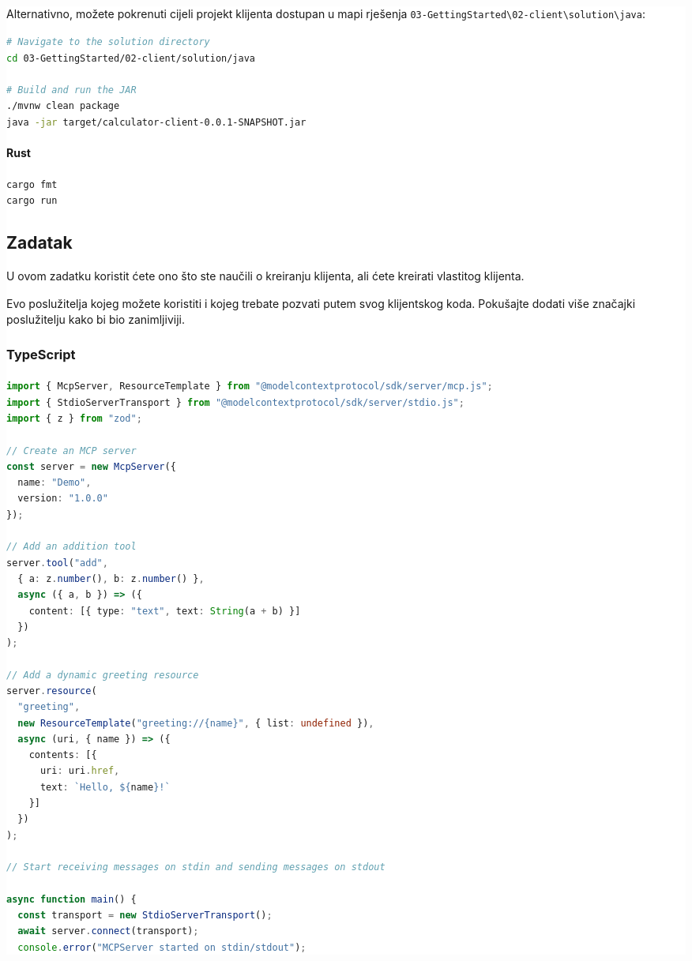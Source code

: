 Alternativno, možete pokrenuti cijeli projekt klijenta dostupan u mapi rješenja `03-GettingStarted\02-client\solution\java`:

```bash
# Navigate to the solution directory
cd 03-GettingStarted/02-client/solution/java

# Build and run the JAR
./mvnw clean package
java -jar target/calculator-client-0.0.1-SNAPSHOT.jar
```

#### Rust

```bash
cargo fmt
cargo run
```

## Zadatak

U ovom zadatku koristit ćete ono što ste naučili o kreiranju klijenta, ali ćete kreirati vlastitog klijenta.

Evo poslužitelja kojeg možete koristiti i kojeg trebate pozvati putem svog klijentskog koda. Pokušajte dodati više značajki poslužitelju kako bi bio zanimljiviji.

### TypeScript

```typescript
import { McpServer, ResourceTemplate } from "@modelcontextprotocol/sdk/server/mcp.js";
import { StdioServerTransport } from "@modelcontextprotocol/sdk/server/stdio.js";
import { z } from "zod";

// Create an MCP server
const server = new McpServer({
  name: "Demo",
  version: "1.0.0"
});

// Add an addition tool
server.tool("add",
  { a: z.number(), b: z.number() },
  async ({ a, b }) => ({
    content: [{ type: "text", text: String(a + b) }]
  })
);

// Add a dynamic greeting resource
server.resource(
  "greeting",
  new ResourceTemplate("greeting://{name}", { list: undefined }),
  async (uri, { name }) => ({
    contents: [{
      uri: uri.href,
      text: `Hello, ${name}!`
    }]
  })
);

// Start receiving messages on stdin and sending messages on stdout

async function main() {
  const transport = new StdioServerTransport();
  await server.connect(transport);
  console.error("MCPServer started on stdin/stdout");
```